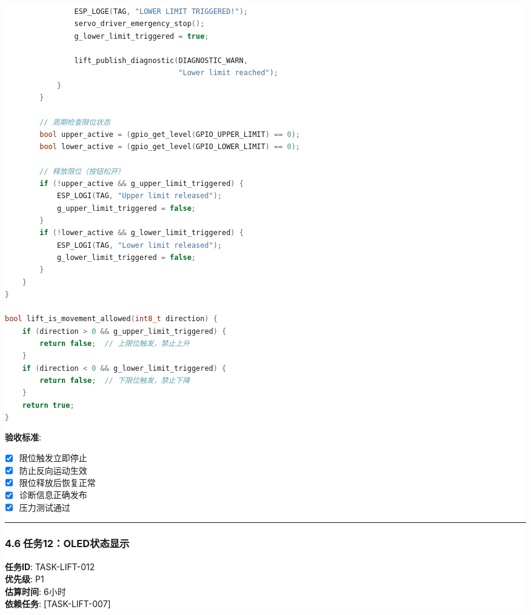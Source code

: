    ```c
                   ESP_LOGE(TAG, "LOWER LIMIT TRIGGERED!");
                   servo_driver_emergency_stop();
                   g_lower_limit_triggered = true;
                   
                   lift_publish_diagnostic(DIAGNOSTIC_WARN,
                                           "Lower limit reached");
               }
           }
           
           // 周期检查限位状态
           bool upper_active = (gpio_get_level(GPIO_UPPER_LIMIT) == 0);
           bool lower_active = (gpio_get_level(GPIO_LOWER_LIMIT) == 0);
           
           // 释放限位（按钮松开）
           if (!upper_active && g_upper_limit_triggered) {
               ESP_LOGI(TAG, "Upper limit released");
               g_upper_limit_triggered = false;
           }
           if (!lower_active && g_lower_limit_triggered) {
               ESP_LOGI(TAG, "Lower limit released");
               g_lower_limit_triggered = false;
           }
       }
   }
   
   bool lift_is_movement_allowed(int8_t direction) {
       if (direction > 0 && g_upper_limit_triggered) {
           return false;  // 上限位触发，禁止上升
       }
       if (direction < 0 && g_lower_limit_triggered) {
           return false;  // 下限位触发，禁止下降
       }
       return true;
   }
   ```

**验收标准**:
- [x] 限位触发立即停止
- [x] 防止反向运动生效
- [x] 限位释放后恢复正常
- [x] 诊断信息正确发布
- [x] 压力测试通过

---

### 4.6 任务12：OLED状态显示

**任务ID**: TASK-LIFT-012  
**优先级**: P1  
**估算时间**: 6小时  
**依赖任务**: [TASK-LIFT-007]
